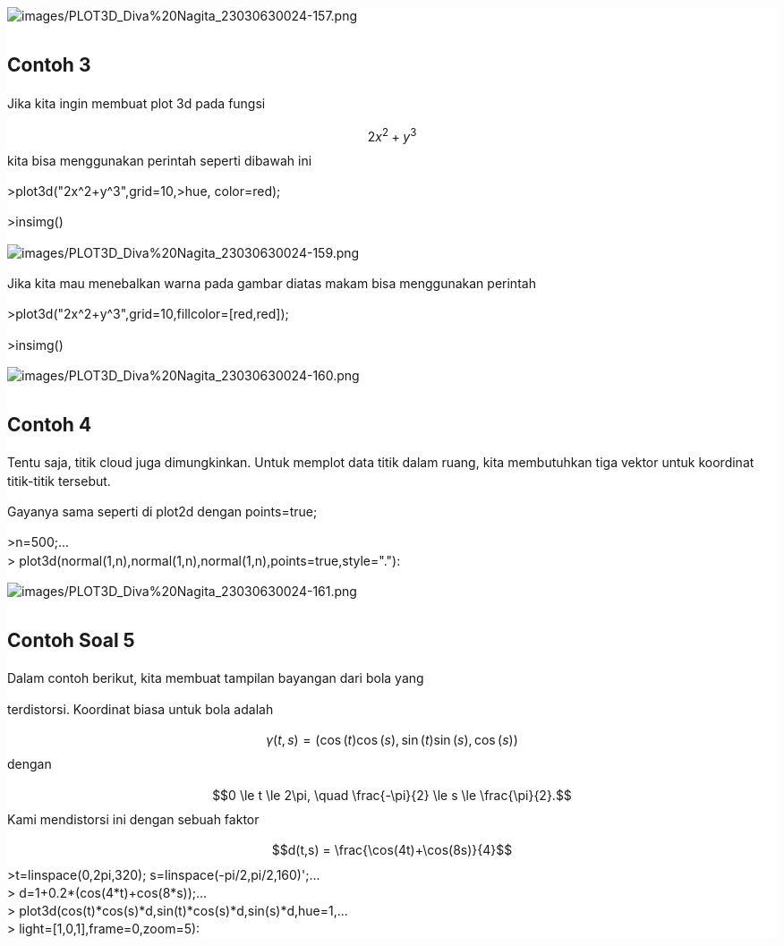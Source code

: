 
![images/PLOT3D_Diva%20Nagita_23030630024-157.png](images/PLOT3D_Diva%20Nagita_23030630024-157.png)

## Contoh 3

Jika kita ingin membuat plot 3d pada fungsi


$$2x^2+y^3$$kita bisa menggunakan perintah seperti dibawah ini


\>plot3d("2x^2+y^3",grid=10,\>hue, color=red);

\>insimg()


![images/PLOT3D_Diva%20Nagita_23030630024-159.png](images/PLOT3D_Diva%20Nagita_23030630024-159.png)

Jika kita mau menebalkan warna pada gambar diatas makam bisa
menggunakan perintah


\>plot3d("2x^2+y^3",grid=10,fillcolor=[red,red]);

\>insimg()


![images/PLOT3D_Diva%20Nagita_23030630024-160.png](images/PLOT3D_Diva%20Nagita_23030630024-160.png)

## Contoh 4

Tentu saja, titik cloud juga dimungkinkan. Untuk memplot data titik
dalam ruang, kita membutuhkan tiga vektor untuk koordinat titik-titik
tersebut.


Gayanya sama seperti di plot2d dengan points=true;


\>n=500;...  
\>   plot3d(normal(1,n),normal(1,n),normal(1,n),points=true,style="."):


![images/PLOT3D_Diva%20Nagita_23030630024-161.png](images/PLOT3D_Diva%20Nagita_23030630024-161.png)

## Contoh Soal 5

 Dalam contoh berikut, kita membuat tampilan bayangan dari bola yang  

terdistorsi. Koordinat biasa untuk bola adalah


$$\gamma(t,s) = (\cos(t)\cos(s),\sin(t)\sin(s),\cos(s))$$dengan


$$0 \le t \le 2\pi, \quad \frac{-\pi}{2} \le s \le \frac{\pi}{2}.$$Kami mendistorsi ini dengan sebuah faktor


$$d(t,s) = \frac{\cos(4t)+\cos(8s)}{4}$$\>t=linspace(0,2pi,320); s=linspace(-pi/2,pi/2,160)';...  
\>   d=1+0.2\*(cos(4\*t)+cos(8\*s));...  
\>   plot3d(cos(t)\*cos(s)\*d,sin(t)\*cos(s)\*d,sin(s)\*d,hue=1,...  
\>   light=[1,0,1],frame=0,zoom=5):
